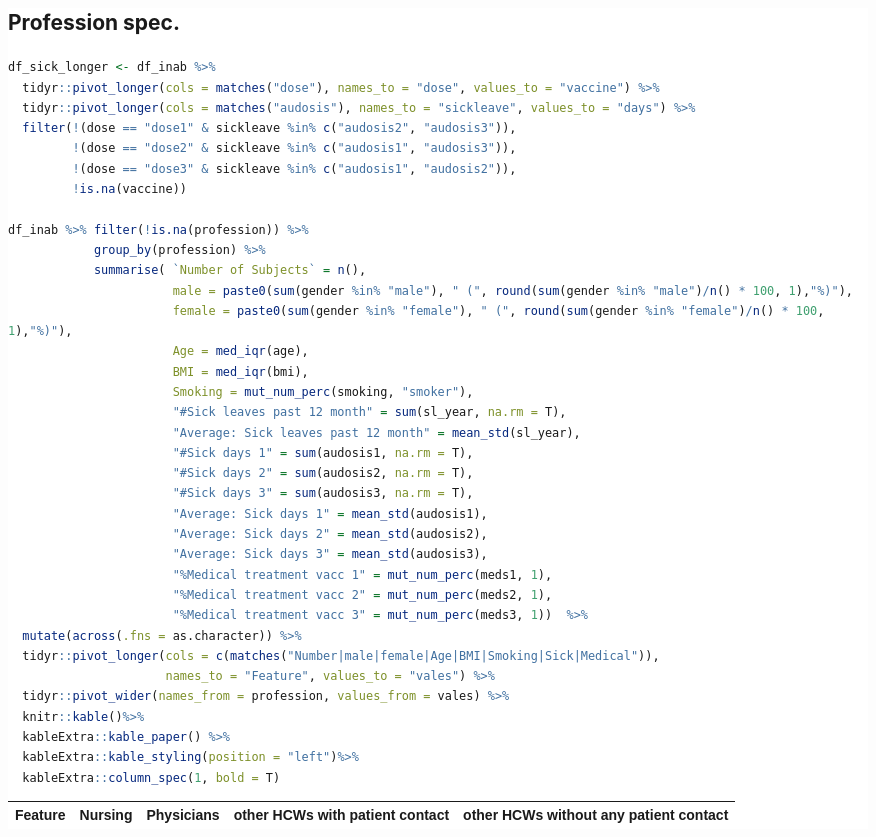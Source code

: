 ## Profession spec.

``` r
df_sick_longer <- df_inab %>%
  tidyr::pivot_longer(cols = matches("dose"), names_to = "dose", values_to = "vaccine") %>%
  tidyr::pivot_longer(cols = matches("audosis"), names_to = "sickleave", values_to = "days") %>%
  filter(!(dose == "dose1" & sickleave %in% c("audosis2", "audosis3")),
         !(dose == "dose2" & sickleave %in% c("audosis1", "audosis3")),
         !(dose == "dose3" & sickleave %in% c("audosis1", "audosis2")),
         !is.na(vaccine))

df_inab %>% filter(!is.na(profession)) %>%
            group_by(profession) %>% 
            summarise( `Number of Subjects` = n(),
                       male = paste0(sum(gender %in% "male"), " (", round(sum(gender %in% "male")/n() * 100, 1),"%)"),
                       female = paste0(sum(gender %in% "female"), " (", round(sum(gender %in% "female")/n() * 100, 1),"%)"),
                       Age = med_iqr(age),
                       BMI = med_iqr(bmi),
                       Smoking = mut_num_perc(smoking, "smoker"),
                       "#Sick leaves past 12 month" = sum(sl_year, na.rm = T),
                       "Average: Sick leaves past 12 month" = mean_std(sl_year),
                       "#Sick days 1" = sum(audosis1, na.rm = T),
                       "#Sick days 2" = sum(audosis2, na.rm = T),
                       "#Sick days 3" = sum(audosis3, na.rm = T),
                       "Average: Sick days 1" = mean_std(audosis1),
                       "Average: Sick days 2" = mean_std(audosis2),
                       "Average: Sick days 3" = mean_std(audosis3),
                       "%Medical treatment vacc 1" = mut_num_perc(meds1, 1),
                       "%Medical treatment vacc 2" = mut_num_perc(meds2, 1),
                       "%Medical treatment vacc 3" = mut_num_perc(meds3, 1))  %>% 
  mutate(across(.fns = as.character)) %>%
  tidyr::pivot_longer(cols = c(matches("Number|male|female|Age|BMI|Smoking|Sick|Medical")), 
                      names_to = "Feature", values_to = "vales") %>%
  tidyr::pivot_wider(names_from = profession, values_from = vales) %>%
  knitr::kable()%>%
  kableExtra::kable_paper() %>%
  kableExtra::kable_styling(position = "left")%>%
  kableExtra::column_spec(1, bold = T)
```

<table class=" lightable-paper table" style="font-family: &quot;Arial Narrow&quot;, arial, helvetica, sans-serif; margin-left: auto; margin-right: auto; ">
<thead>
<tr>
<th style="text-align:left;">
Feature
</th>
<th style="text-align:left;">
Nursing
</th>
<th style="text-align:left;">
Physicians
</th>
<th style="text-align:left;">
other HCWs with patient contact
</th>
<th style="text-align:left;">
other HCWs without any patient contact
</th>
</tr>
</thead>
<tbody>